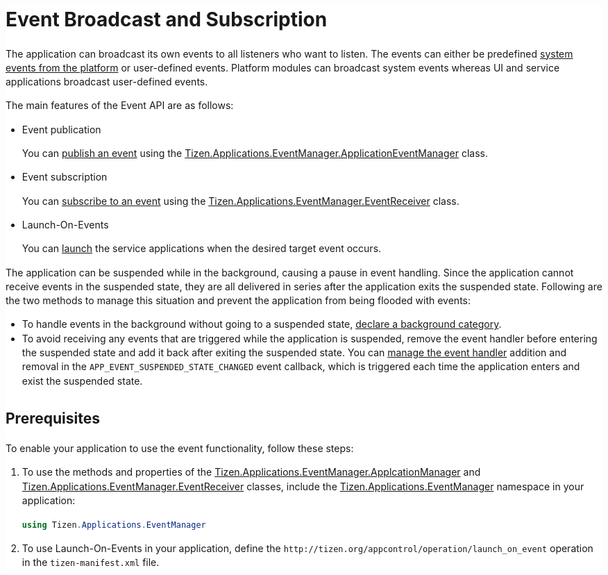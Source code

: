 # Event Broadcast and Subscription


The application can broadcast its own events to all listeners who want to listen. The events can either be predefined [system events from the platform](#platform) or user-defined events. Platform modules can broadcast system events whereas UI and service applications broadcast user-defined events.

The main features of the Event API are as follows:

- Event publication

  You can [publish an event](#broadcast) using the [Tizen.Applications.EventManager.ApplicationEventManager](/application/dotnet/api/TizenFX/latest/api/Tizen.Applications.EventManager.ApplicationEventManager.html) class.

- Event subscription

  You can [subscribe to an event](#manage) using the [Tizen.Applications.EventManager.EventReceiver](/application/dotnet/api/TizenFX/latest/api/Tizen.Applications.EventManager.EventReceiver.html) class.

- Launch-On-Events

  You can [launch](#launch) the service applications when the desired target event occurs.

The application can be suspended while in the background, causing a pause in event handling. Since the application cannot receive events in the suspended state, they are all delivered in series after the application exits the suspended state. Following are the two methods to manage this situation and prevent the application from being flooded with events:

- To handle events in the background without going to a suspended state, [declare a background category](../applications/uiapplication/ui-app.md#allow_bg).
- To avoid receiving any events that are triggered while the application is suspended, remove the event handler before entering the suspended state and add it back after exiting the suspended state. You can [manage the event handler](../applications/uiapplication/ui-app.md#callback) addition and removal in the `APP_EVENT_SUSPENDED_STATE_CHANGED` event callback, which is triggered each time the application enters and exist the suspended state.

## Prerequisites

To enable your application to use the event functionality, follow these steps:

1. To use the methods and properties of the [Tizen.Applications.EventManager.ApplcationManager](/application/dotnet/api/TizenFX/latest/api/Tizen.Applications.EventManager.ApplicationEventManager.html) and [Tizen.Applications.EventManager.EventReceiver](/application/dotnet/api/TizenFX/latest/api/Tizen.Applications.EventManager.EventReceiver.html) classes, include the [Tizen.Applications.EventManager](/application/dotnet/api/TizenFX/latest/api/Tizen.Applications.EventManager.html) namespace in your application:

   ```csharp
   using Tizen.Applications.EventManager
   ```

2. To use Launch-On-Events in your application, define the `http://tizen.org/appcontrol/operation/launch_on_event` operation in the `tizen-manifest.xml` file.
